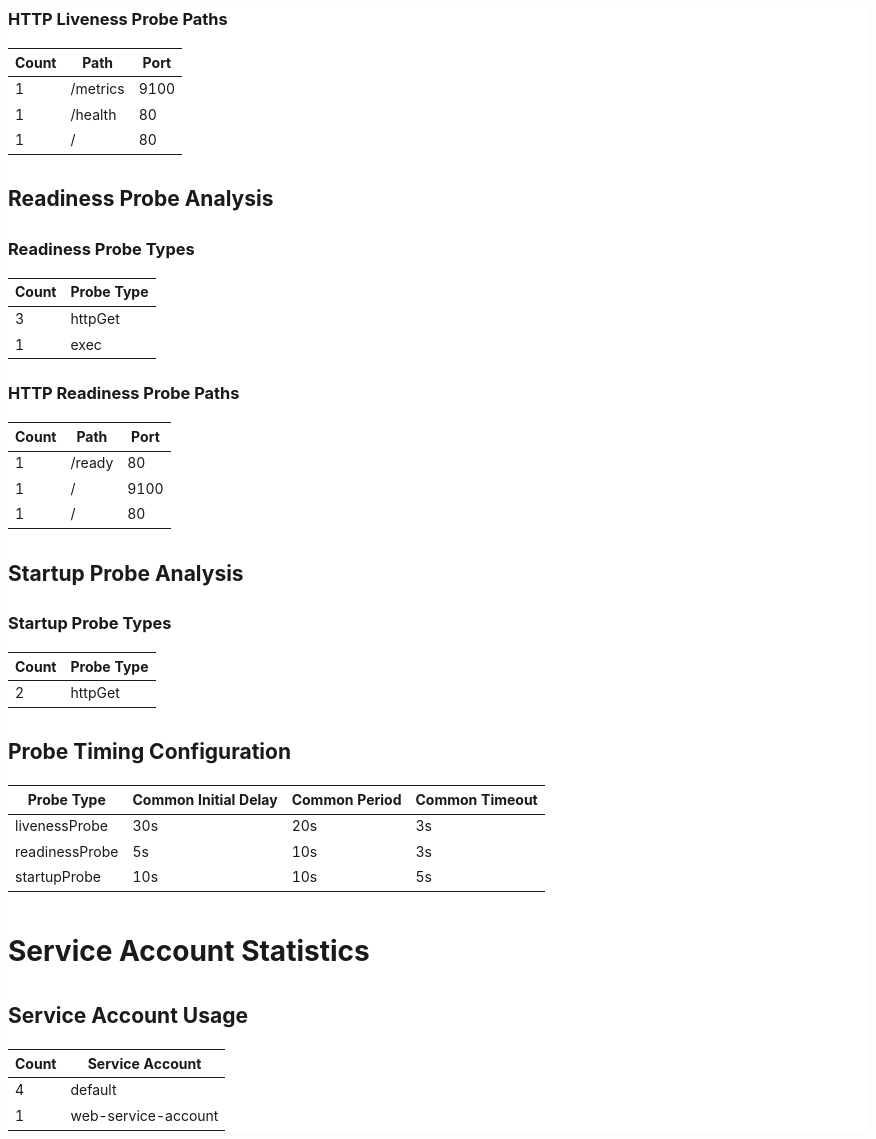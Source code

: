 ### HTTP Liveness Probe Paths
| Count | Path | Port |
|-------|------|------|
| 1 | /metrics | 9100 |
| 1 | /health | 80 |
| 1 | / | 80 |

## Readiness Probe Analysis

### Readiness Probe Types
| Count | Probe Type |
|-------|------------|
| 3 | httpGet |
| 1 | exec |

### HTTP Readiness Probe Paths
| Count | Path | Port |
|-------|------|------|
| 1 | /ready | 80 |
| 1 | / | 9100 |
| 1 | / | 80 |

## Startup Probe Analysis

### Startup Probe Types
| Count | Probe Type |
|-------|------------|
| 2 | httpGet |

## Probe Timing Configuration
| Probe Type | Common Initial Delay | Common Period | Common Timeout |
|------------|---------------------|---------------|----------------|
| livenessProbe | 30s | 20s | 3s |
| readinessProbe | 5s | 10s | 3s |
| startupProbe | 10s | 10s | 5s |

# Service Account Statistics

## Service Account Usage
| Count | Service Account |
|-------|-----------------|
| 4 | default |
| 1 | web-service-account |

